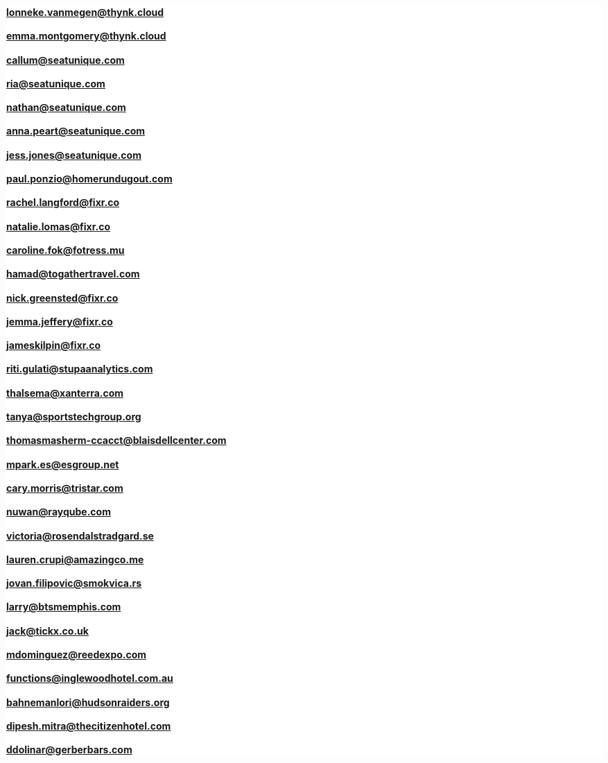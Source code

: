 <b>lonneke.vanmegen@thynk.cloud</b>

<b>emma.montgomery@thynk.cloud</b>

<b>callum@seatunique.com</b>

<b>ria@seatunique.com</b>

<b>nathan@seatunique.com</b>

<b>anna.peart@seatunique.com</b>

<b>jess.jones@seatunique.com</b>

<b>paul.ponzio@homerundugout.com</b>

<b>rachel.langford@fixr.co</b>

<b>natalie.lomas@fixr.co</b>

<b>caroline.fok@fotress.mu</b>

<b>hamad@togathertravel.com</b>

<b>nick.greensted@fixr.co</b>

<b>jemma.jeffery@fixr.co</b>

<b>jameskilpin@fixr.co</b>

<b>riti.gulati@stupaanalytics.com</b>

<b>thalsema@xanterra.com</b>

<b>tanya@sportstechgroup.org</b>

<b>thomasmasherm-ccacct@blaisdellcenter.com</b>

<b>mpark.es@esgroup.net</b>

<b>cary.morris@tristar.com</b>

<b>nuwan@rayqube.com</b>

<b>victoria@rosendalstradgard.se</b>



<b>lauren.crupi@amazingco.me</b>

<b>jovan.filipovic@smokvica.rs</b>

<b>larry@btsmemphis.com</b>

<b>jack@tickx.co.uk</b>

<b>mdominguez@reedexpo.com</b>

<b>functions@inglewoodhotel.com.au</b>

<b>bahnemanlori@hudsonraiders.org</b>

<b>dipesh.mitra@thecitizenhotel.com</b>

<b>ddolinar@gerberbars.com</b>
